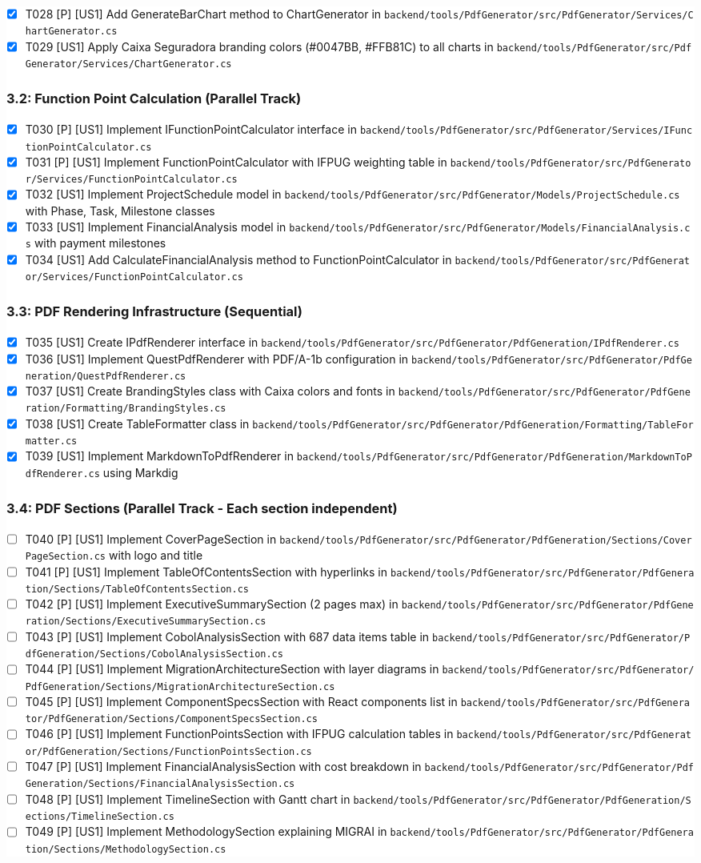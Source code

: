 - [X] T028 [P] [US1] Add GenerateBarChart method to ChartGenerator in `backend/tools/PdfGenerator/src/PdfGenerator/Services/ChartGenerator.cs`
- [X] T029 [US1] Apply Caixa Seguradora branding colors (#0047BB, #FFB81C) to all charts in `backend/tools/PdfGenerator/src/PdfGenerator/Services/ChartGenerator.cs`

### 3.2: Function Point Calculation (Parallel Track)

- [X] T030 [P] [US1] Implement IFunctionPointCalculator interface in `backend/tools/PdfGenerator/src/PdfGenerator/Services/IFunctionPointCalculator.cs`
- [X] T031 [P] [US1] Implement FunctionPointCalculator with IFPUG weighting table in `backend/tools/PdfGenerator/src/PdfGenerator/Services/FunctionPointCalculator.cs`
- [X] T032 [US1] Implement ProjectSchedule model in `backend/tools/PdfGenerator/src/PdfGenerator/Models/ProjectSchedule.cs` with Phase, Task, Milestone classes
- [X] T033 [US1] Implement FinancialAnalysis model in `backend/tools/PdfGenerator/src/PdfGenerator/Models/FinancialAnalysis.cs` with payment milestones
- [X] T034 [US1] Add CalculateFinancialAnalysis method to FunctionPointCalculator in `backend/tools/PdfGenerator/src/PdfGenerator/Services/FunctionPointCalculator.cs`

### 3.3: PDF Rendering Infrastructure (Sequential)

- [X] T035 [US1] Create IPdfRenderer interface in `backend/tools/PdfGenerator/src/PdfGenerator/PdfGeneration/IPdfRenderer.cs`
- [X] T036 [US1] Implement QuestPdfRenderer with PDF/A-1b configuration in `backend/tools/PdfGenerator/src/PdfGenerator/PdfGeneration/QuestPdfRenderer.cs`
- [X] T037 [US1] Create BrandingStyles class with Caixa colors and fonts in `backend/tools/PdfGenerator/src/PdfGenerator/PdfGeneration/Formatting/BrandingStyles.cs`
- [X] T038 [US1] Create TableFormatter class in `backend/tools/PdfGenerator/src/PdfGenerator/PdfGeneration/Formatting/TableFormatter.cs`
- [X] T039 [US1] Implement MarkdownToPdfRenderer in `backend/tools/PdfGenerator/src/PdfGenerator/PdfGeneration/MarkdownToPdfRenderer.cs` using Markdig

### 3.4: PDF Sections (Parallel Track - Each section independent)

- [ ] T040 [P] [US1] Implement CoverPageSection in `backend/tools/PdfGenerator/src/PdfGenerator/PdfGeneration/Sections/CoverPageSection.cs` with logo and title
- [ ] T041 [P] [US1] Implement TableOfContentsSection with hyperlinks in `backend/tools/PdfGenerator/src/PdfGenerator/PdfGeneration/Sections/TableOfContentsSection.cs`
- [ ] T042 [P] [US1] Implement ExecutiveSummarySection (2 pages max) in `backend/tools/PdfGenerator/src/PdfGenerator/PdfGeneration/Sections/ExecutiveSummarySection.cs`
- [ ] T043 [P] [US1] Implement CobolAnalysisSection with 687 data items table in `backend/tools/PdfGenerator/src/PdfGenerator/PdfGeneration/Sections/CobolAnalysisSection.cs`
- [ ] T044 [P] [US1] Implement MigrationArchitectureSection with layer diagrams in `backend/tools/PdfGenerator/src/PdfGenerator/PdfGeneration/Sections/MigrationArchitectureSection.cs`
- [ ] T045 [P] [US1] Implement ComponentSpecsSection with React components list in `backend/tools/PdfGenerator/src/PdfGenerator/PdfGeneration/Sections/ComponentSpecsSection.cs`
- [ ] T046 [P] [US1] Implement FunctionPointsSection with IFPUG calculation tables in `backend/tools/PdfGenerator/src/PdfGenerator/PdfGeneration/Sections/FunctionPointsSection.cs`
- [ ] T047 [P] [US1] Implement FinancialAnalysisSection with cost breakdown in `backend/tools/PdfGenerator/src/PdfGenerator/PdfGeneration/Sections/FinancialAnalysisSection.cs`
- [ ] T048 [P] [US1] Implement TimelineSection with Gantt chart in `backend/tools/PdfGenerator/src/PdfGenerator/PdfGeneration/Sections/TimelineSection.cs`
- [ ] T049 [P] [US1] Implement MethodologySection explaining MIGRAI in `backend/tools/PdfGenerator/src/PdfGenerator/PdfGeneration/Sections/MethodologySection.cs`
